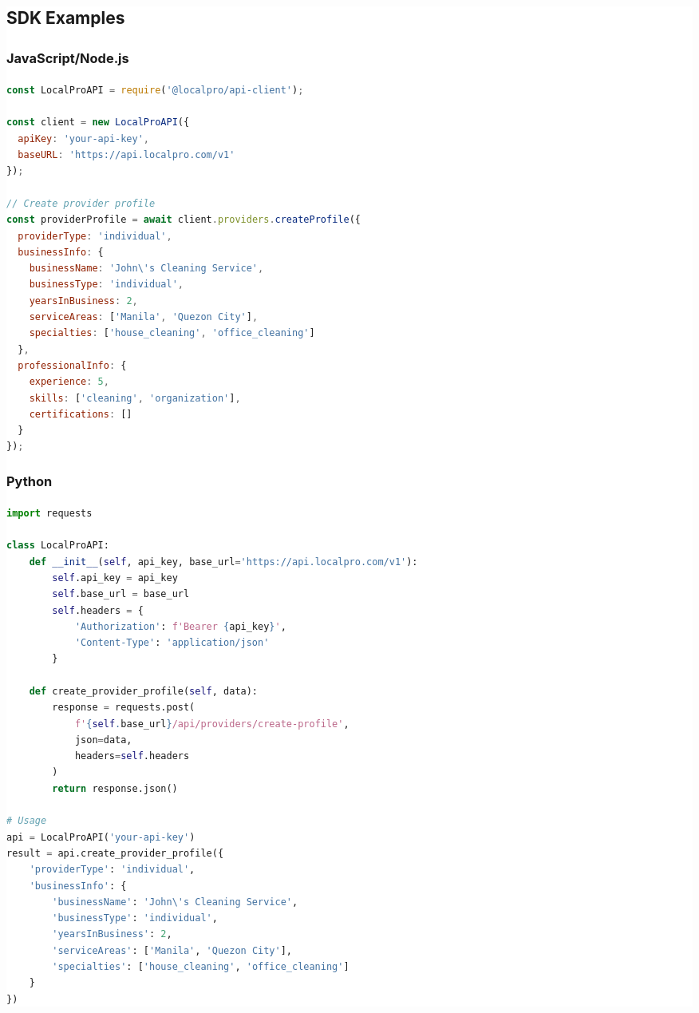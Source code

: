
## **SDK Examples**

### **JavaScript/Node.js**
```javascript
const LocalProAPI = require('@localpro/api-client');

const client = new LocalProAPI({
  apiKey: 'your-api-key',
  baseURL: 'https://api.localpro.com/v1'
});

// Create provider profile
const providerProfile = await client.providers.createProfile({
  providerType: 'individual',
  businessInfo: {
    businessName: 'John\'s Cleaning Service',
    businessType: 'individual',
    yearsInBusiness: 2,
    serviceAreas: ['Manila', 'Quezon City'],
    specialties: ['house_cleaning', 'office_cleaning']
  },
  professionalInfo: {
    experience: 5,
    skills: ['cleaning', 'organization'],
    certifications: []
  }
});
```

### **Python**
```python
import requests

class LocalProAPI:
    def __init__(self, api_key, base_url='https://api.localpro.com/v1'):
        self.api_key = api_key
        self.base_url = base_url
        self.headers = {
            'Authorization': f'Bearer {api_key}',
            'Content-Type': 'application/json'
        }
    
    def create_provider_profile(self, data):
        response = requests.post(
            f'{self.base_url}/api/providers/create-profile',
            json=data,
            headers=self.headers
        )
        return response.json()

# Usage
api = LocalProAPI('your-api-key')
result = api.create_provider_profile({
    'providerType': 'individual',
    'businessInfo': {
        'businessName': 'John\'s Cleaning Service',
        'businessType': 'individual',
        'yearsInBusiness': 2,
        'serviceAreas': ['Manila', 'Quezon City'],
        'specialties': ['house_cleaning', 'office_cleaning']
    }
})
```